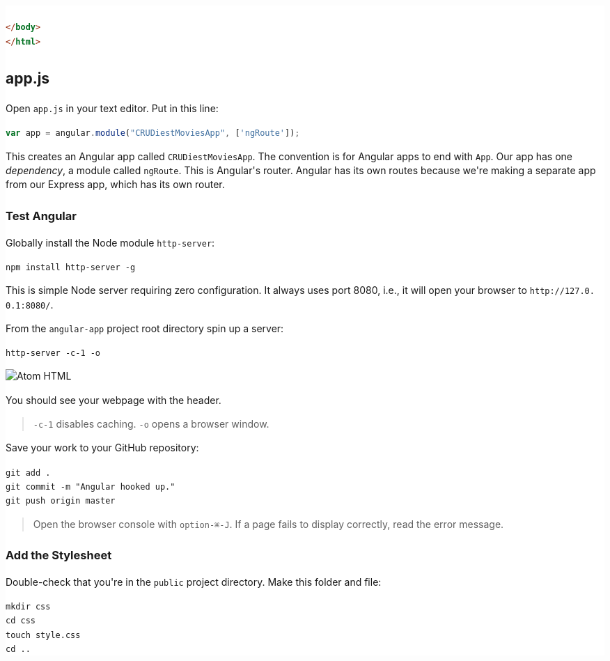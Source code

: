 ```html

</body>
</html>
```

## app.js

Open ```app.js``` in your text editor. Put in this line:

```js
var app = angular.module("CRUDiestMoviesApp", ['ngRoute']);
```

This creates an Angular app called ```CRUDiestMoviesApp```. The convention is for Angular apps to end with ```App```. Our app has one _dependency_, a module called ```ngRoute```.  This is Angular's router. Angular has its own routes because we're making a separate app from our Express app, which has its own router.

### Test Angular

Globally install the Node module ```http-server```:

```
npm install http-server -g
```

This is simple Node server requiring zero configuration. It always uses port 8080, i.e., it will open your browser to ```http://127.0.0.1:8080/```.

From the ```angular-app``` project root directory spin up a server:

```
http-server -c-1 -o
```

![Atom HTML](https://github.com/tdkehoe/Learn-To-Code-By-Breaking-Stuff/blob/master/media/angular_test.png)

You should see your webpage with the header.

> ```-c-1``` disables caching. ```-o``` opens a browser window.

Save your work to your GitHub repository:

```
git add .
git commit -m "Angular hooked up."
git push origin master
```

> Open the browser console with ```option-⌘-J```. If a page fails to display correctly, read the error message.

### Add the Stylesheet

Double-check that you're in the ```public``` project  directory. Make this folder and file:

```
mkdir css
cd css
touch style.css
cd ..
```
